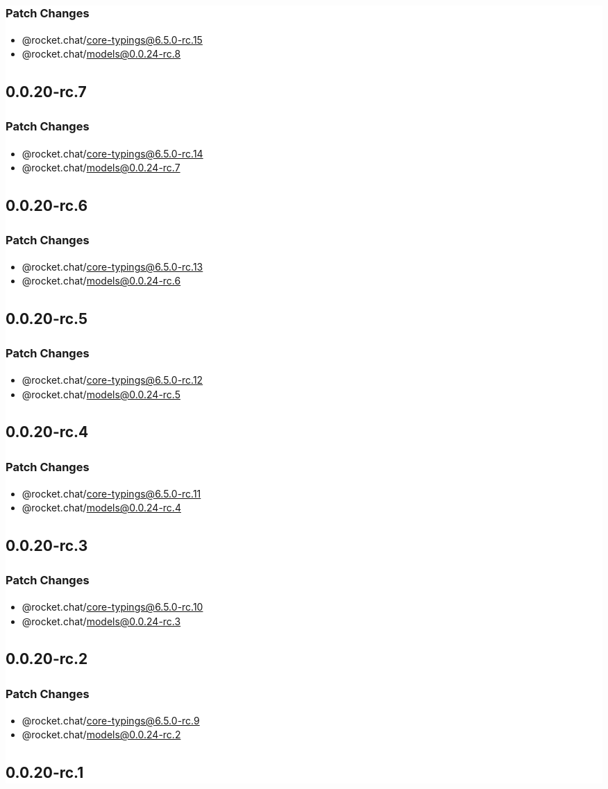 ### Patch Changes

- @rocket.chat/core-typings@6.5.0-rc.15
- @rocket.chat/models@0.0.24-rc.8

## 0.0.20-rc.7

### Patch Changes

- @rocket.chat/core-typings@6.5.0-rc.14
- @rocket.chat/models@0.0.24-rc.7

## 0.0.20-rc.6

### Patch Changes

- @rocket.chat/core-typings@6.5.0-rc.13
- @rocket.chat/models@0.0.24-rc.6

## 0.0.20-rc.5

### Patch Changes

- @rocket.chat/core-typings@6.5.0-rc.12
- @rocket.chat/models@0.0.24-rc.5

## 0.0.20-rc.4

### Patch Changes

- @rocket.chat/core-typings@6.5.0-rc.11
- @rocket.chat/models@0.0.24-rc.4

## 0.0.20-rc.3

### Patch Changes

- @rocket.chat/core-typings@6.5.0-rc.10
- @rocket.chat/models@0.0.24-rc.3

## 0.0.20-rc.2

### Patch Changes

- @rocket.chat/core-typings@6.5.0-rc.9
- @rocket.chat/models@0.0.24-rc.2

## 0.0.20-rc.1
